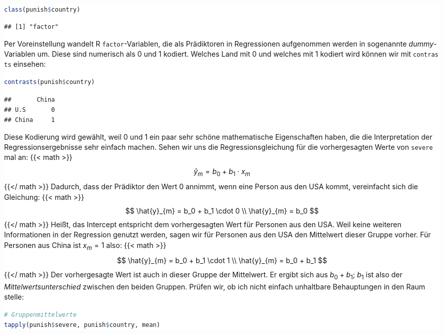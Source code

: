 
```r
class(punish$country)
```

```
## [1] "factor"
```
Per Voreinstellung wandelt R `factor`-Variablen, die als Prädiktoren in Regressionen aufgenommen werden in sogenannte _dummy_-Variablen um. Diese sind numerisch als 0 und 1 kodiert. Welches Land mit 0 und welches mit 1 kodiert wird können wir mit `contrasts` einsehen:


```r
contrasts(punish$country)
```

```
##       China
## U.S       0
## China     1
```

Diese Kodierung wird gewählt, weil 0 und 1 ein paar sehr schöne mathematische Eigenschaften haben, die die Interpretation der Regressionsergebnisse sehr einfach machen. Sehen wir uns die Regressionsgleichung für die vorhergesagten Werte von `severe` mal an:
{{< math >}}
$$
  \hat{y}_{m} = b_0 + b_1 \cdot x_{m}
$$
{{</ math >}}
Dadurch, dass der Prädiktor den Wert 0 annimmt, wenn eine Person aus den USA kommt, vereinfacht sich die Gleichung:
{{< math >}}
$$
  \hat{y}_{m} = b_0 + b_1 \cdot 0 \\
  \hat{y}_{m} = b_0
$$
{{</ math >}}
Heißt, das Intercept entspricht dem vorhergesagten Wert für Personen aus den USA. Weil keine weiteren Informationen in der Regression genutzt werden, sagen wir für Personen aus den USA den Mittelwert dieser Gruppe vorher. Für Personen aus China ist $x_m = 1$ also:
{{< math >}}
$$
  \hat{y}_{m} = b_0 + b_1 \cdot 1 \\
  \hat{y}_{m} = b_0 + b_1
$$
{{</ math >}}
Der vorhergesagte Wert ist auch in dieser Gruppe der Mittelwert. Er ergibt sich aus $b_0 + b_1$; $b_1$ ist also der _Mittelwertsunterschied_ zwischen den beiden Gruppen. Prüfen wir, ob ich nicht einfach unhaltbare Behauptungen in den Raum stelle:


```r
# Gruppenmittelwerte
tapply(punish$severe, punish$country, mean)
```
